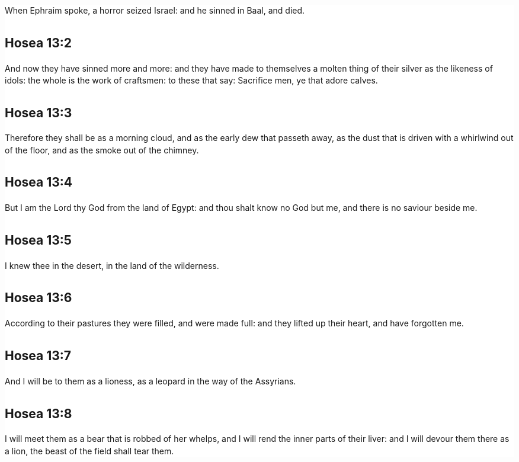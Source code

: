 When Ephraim spoke, a horror seized Israel: and he sinned in Baal, and died.


<a id="org444b294"></a>

## Hosea 13:2

And now they have sinned more and more: and they have made to themselves a molten thing of their silver as the likeness of idols: the whole is the work of craftsmen: to these that say: Sacrifice men, ye that adore calves.


<a id="org57678c1"></a>

## Hosea 13:3

Therefore they shall be as a morning cloud, and as the early dew that passeth away, as the dust that is driven with a whirlwind out of the floor, and as the smoke out of the chimney.


<a id="org6603388"></a>

## Hosea 13:4

But I am the Lord thy God from the land of Egypt: and thou shalt know no God but me, and there is no saviour beside me.


<a id="orgc071f7d"></a>

## Hosea 13:5

I knew thee in the desert, in the land of the wilderness.


<a id="org74d28c7"></a>

## Hosea 13:6

According to their pastures they were filled, and were made full: and they lifted up their heart, and have forgotten me.


<a id="org8526866"></a>

## Hosea 13:7

And I will be to them as a lioness, as a leopard in the way of the Assyrians.


<a id="orgc8293b8"></a>

## Hosea 13:8

I will meet them as a bear that is robbed of her whelps, and I will rend the inner parts of their liver: and I will devour them there as a lion, the beast of the field shall tear them.
